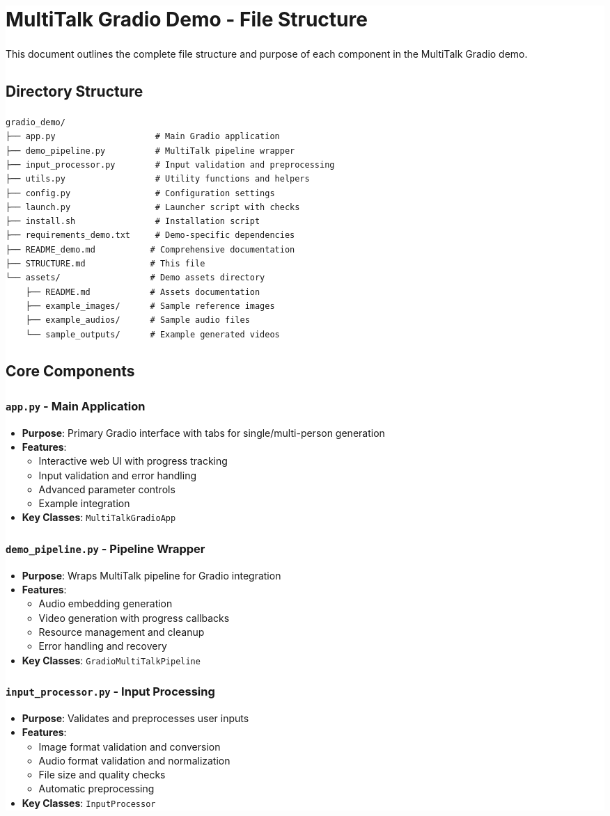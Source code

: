 # MultiTalk Gradio Demo - File Structure

This document outlines the complete file structure and purpose of each component in the MultiTalk Gradio demo.

## Directory Structure

```
gradio_demo/
├── app.py                    # Main Gradio application
├── demo_pipeline.py          # MultiTalk pipeline wrapper
├── input_processor.py        # Input validation and preprocessing
├── utils.py                  # Utility functions and helpers
├── config.py                 # Configuration settings
├── launch.py                 # Launcher script with checks
├── install.sh                # Installation script
├── requirements_demo.txt     # Demo-specific dependencies
├── README_demo.md           # Comprehensive documentation
├── STRUCTURE.md             # This file
└── assets/                  # Demo assets directory
    ├── README.md            # Assets documentation
    ├── example_images/      # Sample reference images
    ├── example_audios/      # Sample audio files
    └── sample_outputs/      # Example generated videos
```

## Core Components

### `app.py` - Main Application
- **Purpose**: Primary Gradio interface with tabs for single/multi-person generation
- **Features**: 
  - Interactive web UI with progress tracking
  - Input validation and error handling
  - Advanced parameter controls
  - Example integration
- **Key Classes**: `MultiTalkGradioApp`

### `demo_pipeline.py` - Pipeline Wrapper
- **Purpose**: Wraps MultiTalk pipeline for Gradio integration
- **Features**:
  - Audio embedding generation
  - Video generation with progress callbacks
  - Resource management and cleanup
  - Error handling and recovery
- **Key Classes**: `GradioMultiTalkPipeline`

### `input_processor.py` - Input Processing
- **Purpose**: Validates and preprocesses user inputs
- **Features**:
  - Image format validation and conversion
  - Audio format validation and normalization
  - File size and quality checks
  - Automatic preprocessing
- **Key Classes**: `InputProcessor`

